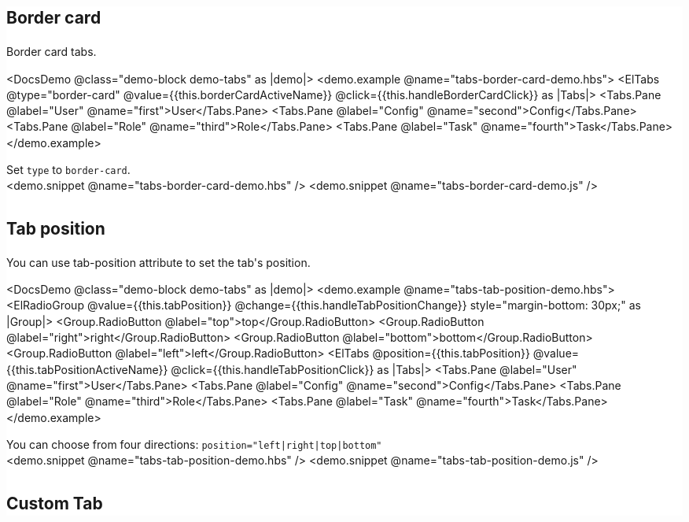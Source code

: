 ## Border card

Border card tabs.

<DocsDemo @class="demo-block demo-tabs" as |demo|>
    <demo.example @name="tabs-border-card-demo.hbs">
      <ElTabs @type="border-card" @value={{this.borderCardActiveName}} @click={{this.handleBorderCardClick}} as |Tabs|>
        <Tabs.Pane @label="User" @name="first">User</Tabs.Pane>
        <Tabs.Pane @label="Config" @name="second">Config</Tabs.Pane>
        <Tabs.Pane @label="Role" @name="third">Role</Tabs.Pane>
        <Tabs.Pane @label="Task" @name="fourth">Task</Tabs.Pane>
      </ElTabs>
    </demo.example>
    <div class="description">
      Set `type` to `border-card`.
    </div>
    <demo.snippet @name="tabs-border-card-demo.hbs" />
    <demo.snippet @name="tabs-border-card-demo.js" />
</DocsDemo>

## Tab position

You can use tab-position attribute to set the tab's position.

<DocsDemo @class="demo-block demo-tabs" as |demo|>
    <demo.example @name="tabs-tab-position-demo.hbs">
      <ElRadioGroup @value={{this.tabPosition}} @change={{this.handleTabPositionChange}} style="margin-bottom: 30px;" as |Group|>
        <Group.RadioButton @label="top">top</Group.RadioButton>
        <Group.RadioButton @label="right">right</Group.RadioButton>
        <Group.RadioButton @label="bottom">bottom</Group.RadioButton>
        <Group.RadioButton @label="left">left</Group.RadioButton>
      </ElRadioGroup>
      <ElTabs @position={{this.tabPosition}} @value={{this.tabPositionActiveName}} @click={{this.handleTabPositionClick}} as |Tabs|>
        <Tabs.Pane @label="User" @name="first">User</Tabs.Pane>
        <Tabs.Pane @label="Config" @name="second">Config</Tabs.Pane>
        <Tabs.Pane @label="Role" @name="third">Role</Tabs.Pane>
        <Tabs.Pane @label="Task" @name="fourth">Task</Tabs.Pane>
      </ElTabs>
    </demo.example>
    <div class="description">
      You can choose from four directions: `position="left|right|top|bottom"`
    </div>
    <demo.snippet @name="tabs-tab-position-demo.hbs" />
    <demo.snippet @name="tabs-tab-position-demo.js" />
</DocsDemo>

## Custom Tab
